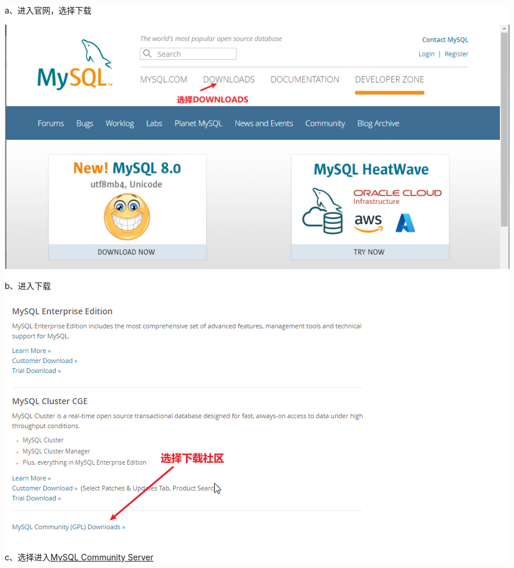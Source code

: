 a、进入官网，选择下载

![image-20221025155544514](image/image-20221025155544514.png)

b、进入下载

![image-20221025155657201](image/image-20221025155657201.png)

c、选择进入[MySQL Community Server](https://dev.mysql.com/downloads/mysql/)
